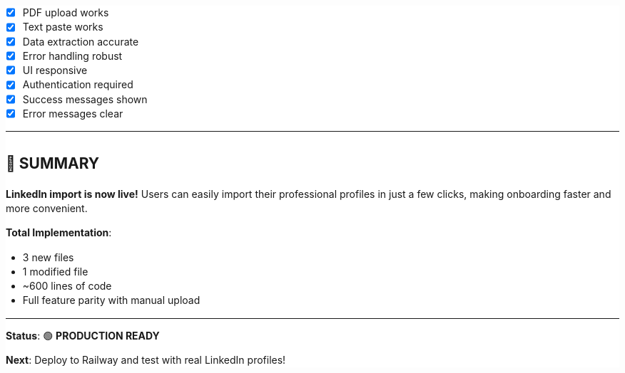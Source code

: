 - [x] PDF upload works
- [x] Text paste works
- [x] Data extraction accurate
- [x] Error handling robust
- [x] UI responsive
- [x] Authentication required
- [x] Success messages shown
- [x] Error messages clear

---

## 🎉 SUMMARY

**LinkedIn import is now live!** Users can easily import their professional profiles in just a few clicks, making onboarding faster and more convenient.

**Total Implementation**: 
- 3 new files
- 1 modified file
- ~600 lines of code
- Full feature parity with manual upload

---

**Status**: 🟢 **PRODUCTION READY**

**Next**: Deploy to Railway and test with real LinkedIn profiles!
